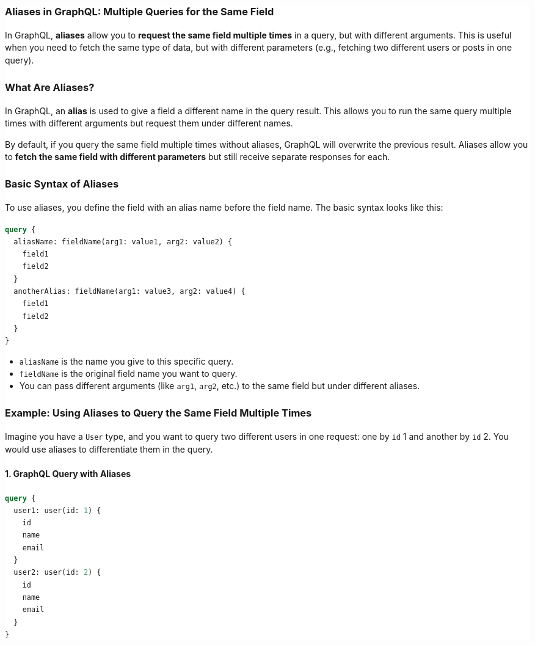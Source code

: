 ### **Aliases** in GraphQL: Multiple Queries for the Same Field

In GraphQL, **aliases** allow you to **request the same field multiple times** in a query, but with different arguments. This is useful when you need to fetch the same type of data, but with different parameters (e.g., fetching two different users or posts in one query). 

### **What Are Aliases?**

In GraphQL, an **alias** is used to give a field a different name in the query result. This allows you to run the same query multiple times with different arguments but request them under different names.

By default, if you query the same field multiple times without aliases, GraphQL will overwrite the previous result. Aliases allow you to **fetch the same field with different parameters** but still receive separate responses for each.

### **Basic Syntax of Aliases**

To use aliases, you define the field with an alias name before the field name. The basic syntax looks like this:

```graphql
query {
  aliasName: fieldName(arg1: value1, arg2: value2) {
    field1
    field2
  }
  anotherAlias: fieldName(arg1: value3, arg2: value4) {
    field1
    field2
  }
}
```

- `aliasName` is the name you give to this specific query.
- `fieldName` is the original field name you want to query.
- You can pass different arguments (like `arg1`, `arg2`, etc.) to the same field but under different aliases.

### **Example: Using Aliases to Query the Same Field Multiple Times**

Imagine you have a `User` type, and you want to query two different users in one request: one by `id` 1 and another by `id` 2. You would use aliases to differentiate them in the query.

#### 1. **GraphQL Query with Aliases**

```graphql
query {
  user1: user(id: 1) {
    id
    name
    email
  }
  user2: user(id: 2) {
    id
    name
    email
  }
}
```
